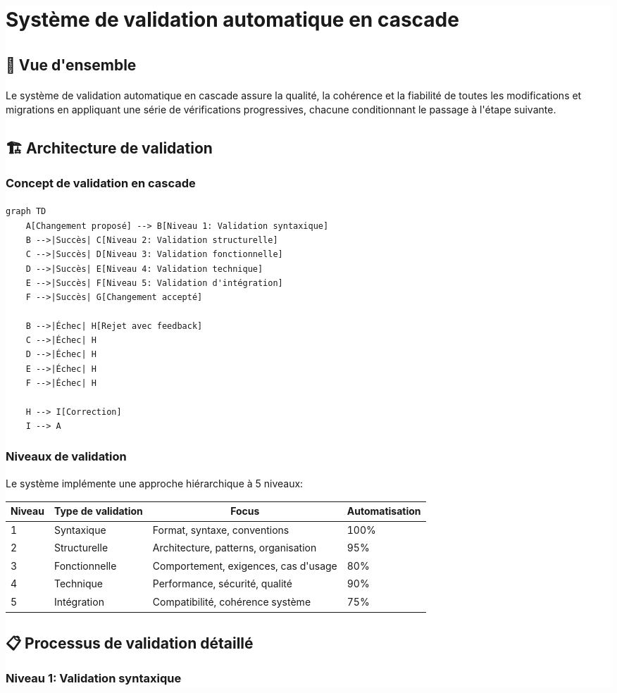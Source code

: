 # Système de validation automatique en cascade

## 🔄 Vue d'ensemble

Le système de validation automatique en cascade assure la qualité, la cohérence et la fiabilité de toutes les modifications et migrations en appliquant une série de vérifications progressives, chacune conditionnant le passage à l'étape suivante.

## 🏗️ Architecture de validation

### Concept de validation en cascade

```mermaid
graph TD
    A[Changement proposé] --> B[Niveau 1: Validation syntaxique]
    B -->|Succès| C[Niveau 2: Validation structurelle]
    C -->|Succès| D[Niveau 3: Validation fonctionnelle]
    D -->|Succès| E[Niveau 4: Validation technique]
    E -->|Succès| F[Niveau 5: Validation d'intégration]
    F -->|Succès| G[Changement accepté]
    
    B -->|Échec| H[Rejet avec feedback]
    C -->|Échec| H
    D -->|Échec| H
    E -->|Échec| H
    F -->|Échec| H
    
    H --> I[Correction]
    I --> A
```

### Niveaux de validation

Le système implémente une approche hiérarchique à 5 niveaux:

| Niveau | Type de validation | Focus | Automatisation |
|--------|-------------------|-------|---------------|
| 1 | Syntaxique | Format, syntaxe, conventions | 100% |
| 2 | Structurelle | Architecture, patterns, organisation | 95% |
| 3 | Fonctionnelle | Comportement, exigences, cas d'usage | 80% |
| 4 | Technique | Performance, sécurité, qualité | 90% |
| 5 | Intégration | Compatibilité, cohérence système | 75% |

## 📋 Processus de validation détaillé

### Niveau 1: Validation syntaxique
